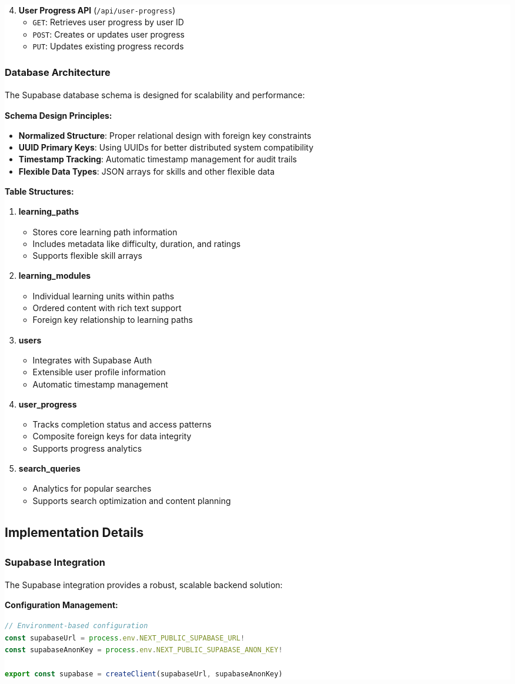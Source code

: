 4. **User Progress API** (`/api/user-progress`)
   - `GET`: Retrieves user progress by user ID
   - `POST`: Creates or updates user progress
   - `PUT`: Updates existing progress records

### Database Architecture

The Supabase database schema is designed for scalability and performance:

**Schema Design Principles:**
- **Normalized Structure**: Proper relational design with foreign key constraints
- **UUID Primary Keys**: Using UUIDs for better distributed system compatibility
- **Timestamp Tracking**: Automatic timestamp management for audit trails
- **Flexible Data Types**: JSON arrays for skills and other flexible data

**Table Structures:**

1. **learning_paths**
   - Stores core learning path information
   - Includes metadata like difficulty, duration, and ratings
   - Supports flexible skill arrays

2. **learning_modules**
   - Individual learning units within paths
   - Ordered content with rich text support
   - Foreign key relationship to learning paths

3. **users**
   - Integrates with Supabase Auth
   - Extensible user profile information
   - Automatic timestamp management

4. **user_progress**
   - Tracks completion status and access patterns
   - Composite foreign keys for data integrity
   - Supports progress analytics

5. **search_queries**
   - Analytics for popular searches
   - Supports search optimization and content planning

## Implementation Details

### Supabase Integration

The Supabase integration provides a robust, scalable backend solution:

**Configuration Management:**
```typescript
// Environment-based configuration
const supabaseUrl = process.env.NEXT_PUBLIC_SUPABASE_URL!
const supabaseAnonKey = process.env.NEXT_PUBLIC_SUPABASE_ANON_KEY!

export const supabase = createClient(supabaseUrl, supabaseAnonKey)
```
